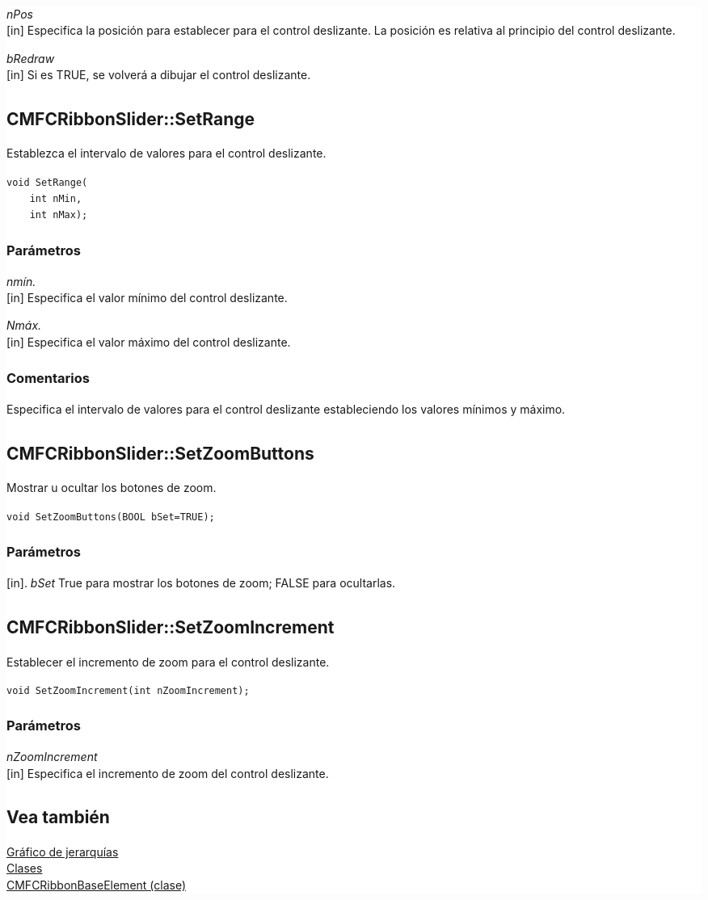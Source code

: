 *nPos*<br/>
[in] Especifica la posición para establecer para el control deslizante. La posición es relativa al principio del control deslizante.

*bRedraw*<br/>
[in] Si es TRUE, se volverá a dibujar el control deslizante.

##  <a name="setrange"></a>  CMFCRibbonSlider::SetRange

Establezca el intervalo de valores para el control deslizante.

```
void SetRange(
    int nMin,
    int nMax);
```

### <a name="parameters"></a>Parámetros

*nmín.*<br/>
[in] Especifica el valor mínimo del control deslizante.

*Nmáx.*<br/>
[in] Especifica el valor máximo del control deslizante.

### <a name="remarks"></a>Comentarios

Especifica el intervalo de valores para el control deslizante estableciendo los valores mínimos y máximo.

##  <a name="setzoombuttons"></a>  CMFCRibbonSlider::SetZoomButtons

Mostrar u ocultar los botones de zoom.

```
void SetZoomButtons(BOOL bSet=TRUE);
```

### <a name="parameters"></a>Parámetros

[in]. *bSet* True para mostrar los botones de zoom; FALSE para ocultarlas.

##  <a name="setzoomincrement"></a>  CMFCRibbonSlider::SetZoomIncrement

Establecer el incremento de zoom para el control deslizante.

```
void SetZoomIncrement(int nZoomIncrement);
```

### <a name="parameters"></a>Parámetros

*nZoomIncrement*<br/>
[in] Especifica el incremento de zoom del control deslizante.

## <a name="see-also"></a>Vea también

[Gráfico de jerarquías](../../mfc/hierarchy-chart.md)<br/>
[Clases](../../mfc/reference/mfc-classes.md)<br/>
[CMFCRibbonBaseElement (clase)](../../mfc/reference/cmfcribbonbaseelement-class.md)

